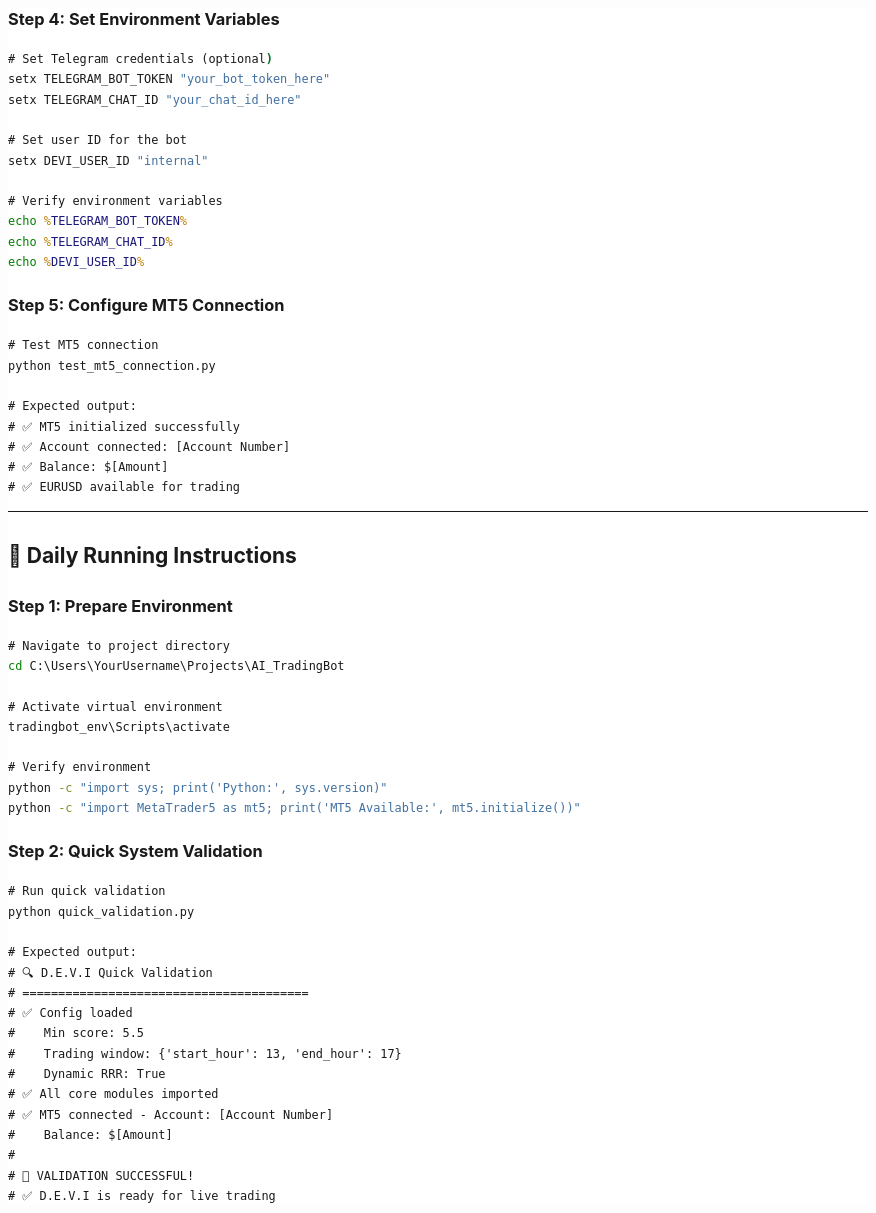 ### **Step 4: Set Environment Variables**
```cmd
# Set Telegram credentials (optional)
setx TELEGRAM_BOT_TOKEN "your_bot_token_here"
setx TELEGRAM_CHAT_ID "your_chat_id_here"

# Set user ID for the bot
setx DEVI_USER_ID "internal"

# Verify environment variables
echo %TELEGRAM_BOT_TOKEN%
echo %TELEGRAM_CHAT_ID%
echo %DEVI_USER_ID%
```

### **Step 5: Configure MT5 Connection**
```cmd
# Test MT5 connection
python test_mt5_connection.py

# Expected output:
# ✅ MT5 initialized successfully
# ✅ Account connected: [Account Number]
# ✅ Balance: $[Amount]
# ✅ EURUSD available for trading
```

---

## **🎯 Daily Running Instructions**

### **Step 1: Prepare Environment**
```cmd
# Navigate to project directory
cd C:\Users\YourUsername\Projects\AI_TradingBot

# Activate virtual environment
tradingbot_env\Scripts\activate

# Verify environment
python -c "import sys; print('Python:', sys.version)"
python -c "import MetaTrader5 as mt5; print('MT5 Available:', mt5.initialize())"
```

### **Step 2: Quick System Validation**
```cmd
# Run quick validation
python quick_validation.py

# Expected output:
# 🔍 D.E.V.I Quick Validation
# ========================================
# ✅ Config loaded
#    Min score: 5.5
#    Trading window: {'start_hour': 13, 'end_hour': 17}
#    Dynamic RRR: True
# ✅ All core modules imported
# ✅ MT5 connected - Account: [Account Number]
#    Balance: $[Amount]
# 
# 🎉 VALIDATION SUCCESSFUL!
# ✅ D.E.V.I is ready for live trading
```
